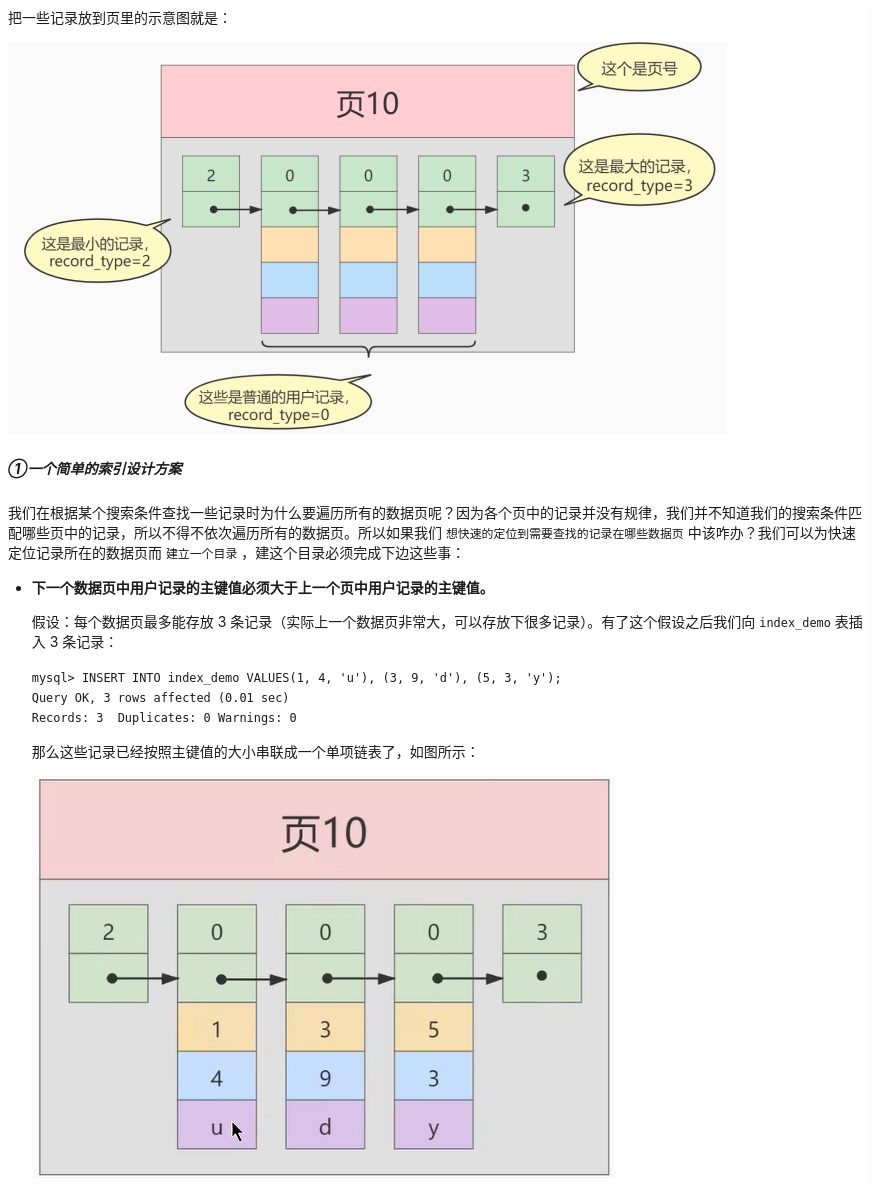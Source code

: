 把一些记录放到页里的示意图就是：

![image-20220522195236159](images/image-20220522195236159.png)

##### ①一个简单的索引设计方案

我们在根据某个搜索条件查找一些记录时为什么要遍历所有的数据页呢？因为各个页中的记录并没有规律，我们并不知道我们的搜索条件匹配哪些页中的记录，所以不得不依次遍历所有的数据页。所以如果我们 `想快速的定位到需要查找的记录在哪些数据页` 中该咋办？我们可以为快速定位记录所在的数据页而 `建立一个目录` ，建这个目录必须完成下边这些事：

- **下一个数据页中用户记录的主键值必须大于上一个页中用户记录的主键值。**

  假设：每个数据页最多能存放 3 条记录（实际上一个数据页非常大，可以存放下很多记录）。有了这个假设之后我们向 `index_demo` 表插入 3 条记录：

  ```mysql
  mysql> INSERT INTO index_demo VALUES(1, 4, 'u'), (3, 9, 'd'), (5, 3, 'y');
  Query OK, 3 rows affected (0.01 sec)
  Records: 3  Duplicates: 0 Warnings: 0
  ```

  那么这些记录已经按照主键值的大小串联成一个单项链表了，如图所示：

  ![image-20220522195929844](images/image-20220522195929844.png)
